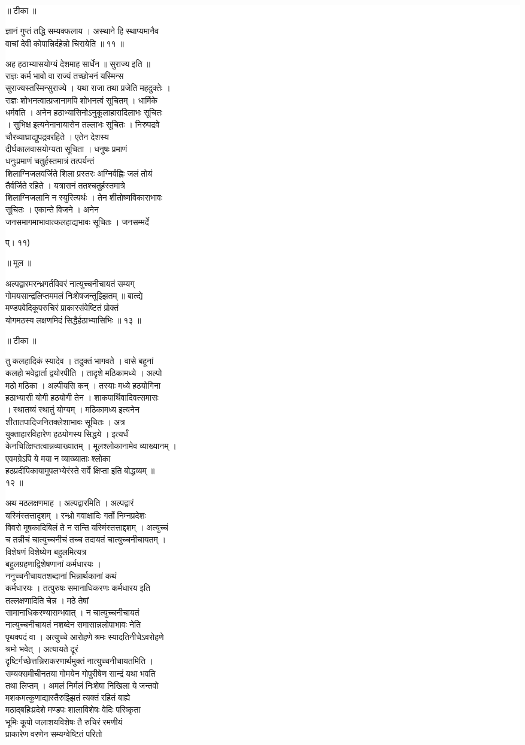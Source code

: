॥ टीका ॥   
  
ज्ञानं गुप्तं तद्धि सम्यक्फलाय । अस्थाने हि स्थाप्यमानैव   
वाचां देवी कोपान्निर्दहेन्नो चिरायेति ॥ ११ ॥   
  
अह हठाभ्यासयोग्यं देशमाह सार्धेन ॥ सुराज्य इति ॥   
राज्ञः कर्म भावो वा राज्यं तच्छोभनं यस्मिन्स   
सुराज्यस्तस्मिन्सुराज्ये । यथा राजा तथा प्रजेति महदुक्तेः ।   
राज्ञः शोभनत्वात्प्रजानामपि शोभनत्वं सूचितम् । धार्मिके   
धर्मवति । अनेन हठाभ्यासिनोऽनुकूलाहारादिलाभः सूचितः   
। सुभिक्ष इत्यनेनानायासेन तल्लाभः सूचितः । निरुपद्रवे   
चौरव्याघ्राद्युपद्रवरहिते । एतेन देशस्य   
दीर्घकालवासयोग्यता सूचिता । धनुषः प्रमाणं   
धनुःप्रमाणं चतुर्हस्तमात्रं तत्पर्यन्तं   
शिलाग्निजलवर्जिते शिला प्रस्तरः अग्निर्वह्निः जलं तोयं   
तैर्वर्जिते रहिते । यत्रासनं ततश्चतुर्हस्तमात्रे   
शिलाग्निजलानि न स्युरित्यर्थः । तेन शीतोष्णविकाराभावः   
सूचितः । एकान्ते विजने । अनेन   
जनसमागमाभावात्कलहाद्यभावः सूचितः । जनसम्मर्दे   
  
प्। ११)   
  
॥ मूल ॥   
  
अल्पद्वारमरन्ध्रगर्तविवरं नात्युच्चनीचायतं सम्यग्   
गोमयसान्द्रलिप्तममलं निःशेषजन्तूझ्झितम् ॥ बात्द्ये   
मण्डपवेदिकूपरुचिरं प्राकारसंवेष्टितं प्रोक्तं   
योगमठस्य लक्षणमिदं सिद्धैर्हठाभ्यासिभिः ॥ १३ ॥   
  
॥ टीका ॥   
  
तु कलहादिकं स्यादेव । तदुक्तं भागवते । वासे बहूनां   
कलहो भवेद्वार्ता द्वयोरपीति । तादृशे मठिकामध्ये । अल्पो   
मठो मठिका । अल्पीयसि कन् । तस्याः मध्ये हठयोगिना   
हठाभ्यासी योगी हठयोगी तेन । शाकपार्थिवादिवत्समासः   
। स्थातव्यं स्थातुं योग्यम् । मठिकामध्य इत्यनेन   
शीतातपादिजनितक्लेशाभावः सूचितः । अत्र   
युक्ताहारविहारेण हठयोगस्य सिद्धये । इत्यर्धं   
केनचित्क्षिप्तत्वान्नव्याख्यातम् । मूलश्लोकानामेव व्याख्यानम् ।   
एवमग्रेऽपि ये मया न व्याख्याताः श्लोका   
हठप्रदीपिकायामुपलभ्येरंस्ते सर्वे क्षिप्ता इति बोद्धव्यम् ॥   
१२ ॥   
  
अथ मठलक्षणमाह । अल्पद्वारमिति । अल्पद्वारं   
यस्मिंस्तत्तादृशम् । रन्ध्रो गवाक्षादिः गर्तो निम्नप्रदेशः   
विवरो मूषकादिबिलं ते न सन्ति यस्मिंस्तत्ताद्दशम् । अत्युच्चं   
च तन्नीचं चात्युच्चनीचं तच्च तदायतं चात्युच्चनीचायतम् ।   
विशेषणं विशेष्येण बहुलमित्यत्र   
बहुलग्रहणाद्विशेषणानां कर्मधारयः ।   
ननूच्चनीचायतशब्दानां भिन्नार्थकानां कथं   
कर्मधारयः । तत्पुरुषः समानाधिकरणः कर्मधारय इति   
तल्लक्षणादिति चेन्न । मठे तेषां   
सामानाधिकरण्यासम्भवात् । न चात्युच्चनीचायतं   
नात्युच्चनीचायतं नशब्देन समासान्नलोपाभावः नेति   
पृथक्पदं वा । अत्युच्चे आरोहणे श्रमः स्यादतिनीचेऽवरोहणे   
श्रमो भवेत् । अत्यायते दूरं   
दृष्टिर्गच्छेत्तन्निराकरणार्थमुक्तं नात्युच्चनीचायतमिति ।   
सम्यक्समीचीनतया गोमयेन गोपुरीषेण सान्द्रं यथा भवति   
तथा लिप्तम् । अमलं निर्मलं निःशेषा निखिला ये जन्तवो   
मशकमत्कुणाद्यास्तैरुझ्झितं त्यक्तं रहितं बाह्ये   
मठाद्बहिःप्रदेशे मण्डपः शालाविशेषः वेदिः परिष्कृता   
भूमिः कूपो जलाशयविशेषः तै रुचिरं रमणीयं   
प्राकारेण वरणेन सम्यग्वेष्टितं परितो   
  